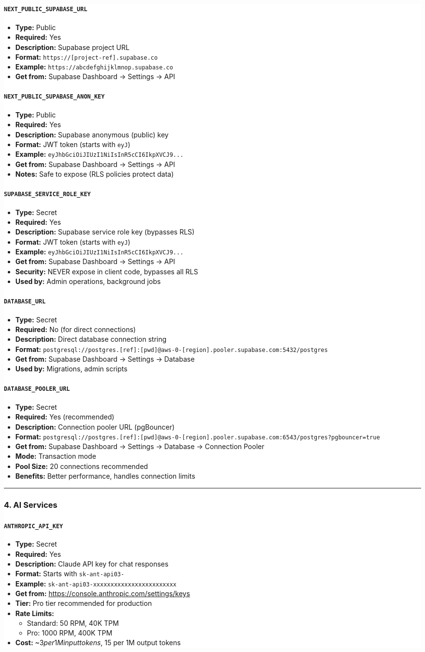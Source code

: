 #### `NEXT_PUBLIC_SUPABASE_URL`
- **Type:** Public
- **Required:** Yes
- **Description:** Supabase project URL
- **Format:** `https://[project-ref].supabase.co`
- **Example:** `https://abcdefghijklmnop.supabase.co`
- **Get from:** Supabase Dashboard → Settings → API

#### `NEXT_PUBLIC_SUPABASE_ANON_KEY`
- **Type:** Public
- **Required:** Yes
- **Description:** Supabase anonymous (public) key
- **Format:** JWT token (starts with `eyJ`)
- **Example:** `eyJhbGciOiJIUzI1NiIsInR5cCI6IkpXVCJ9...`
- **Get from:** Supabase Dashboard → Settings → API
- **Notes:** Safe to expose (RLS policies protect data)

#### `SUPABASE_SERVICE_ROLE_KEY`
- **Type:** Secret
- **Required:** Yes
- **Description:** Supabase service role key (bypasses RLS)
- **Format:** JWT token (starts with `eyJ`)
- **Example:** `eyJhbGciOiJIUzI1NiIsInR5cCI6IkpXVCJ9...`
- **Get from:** Supabase Dashboard → Settings → API
- **Security:** NEVER expose in client code, bypasses all RLS
- **Used by:** Admin operations, background jobs

#### `DATABASE_URL`
- **Type:** Secret
- **Required:** No (for direct connections)
- **Description:** Direct database connection string
- **Format:** `postgresql://postgres.[ref]:[pwd]@aws-0-[region].pooler.supabase.com:5432/postgres`
- **Get from:** Supabase Dashboard → Settings → Database
- **Used by:** Migrations, admin scripts

#### `DATABASE_POOLER_URL`
- **Type:** Secret
- **Required:** Yes (recommended)
- **Description:** Connection pooler URL (pgBouncer)
- **Format:** `postgresql://postgres.[ref]:[pwd]@aws-0-[region].pooler.supabase.com:6543/postgres?pgbouncer=true`
- **Get from:** Supabase Dashboard → Settings → Database → Connection Pooler
- **Mode:** Transaction mode
- **Pool Size:** 20 connections recommended
- **Benefits:** Better performance, handles connection limits

---

### 4. AI Services

#### `ANTHROPIC_API_KEY`
- **Type:** Secret
- **Required:** Yes
- **Description:** Claude API key for chat responses
- **Format:** Starts with `sk-ant-api03-`
- **Example:** `sk-ant-api03-xxxxxxxxxxxxxxxxxxxxxxxx`
- **Get from:** https://console.anthropic.com/settings/keys
- **Tier:** Pro tier recommended for production
- **Rate Limits:**
  - Standard: 50 RPM, 40K TPM
  - Pro: 1000 RPM, 400K TPM
- **Cost:** ~$3 per 1M input tokens, ~$15 per 1M output tokens
